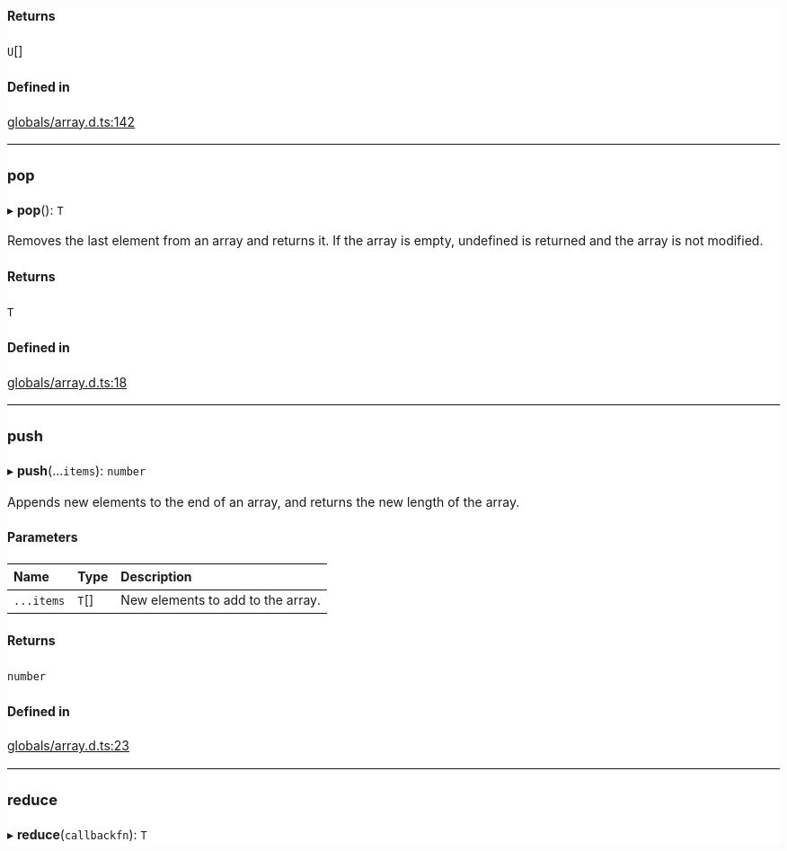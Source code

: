 #### Returns

`U`[]

#### Defined in

[globals/array.d.ts:142](https://github.com/luucyadmin/luucy-types/blob/5fee54b/globals/array.d.ts#L142)

___

### pop

▸ **pop**(): `T`

Removes the last element from an array and returns it.
If the array is empty, undefined is returned and the array is not modified.

#### Returns

`T`

#### Defined in

[globals/array.d.ts:18](https://github.com/luucyadmin/luucy-types/blob/5fee54b/globals/array.d.ts#L18)

___

### push

▸ **push**(...`items`): `number`

Appends new elements to the end of an array, and returns the new length of the array.

#### Parameters

| Name | Type | Description |
| :------ | :------ | :------ |
| `...items` | `T`[] | New elements to add to the array. |

#### Returns

`number`

#### Defined in

[globals/array.d.ts:23](https://github.com/luucyadmin/luucy-types/blob/5fee54b/globals/array.d.ts#L23)

___

### reduce

▸ **reduce**(`callbackfn`): `T`
